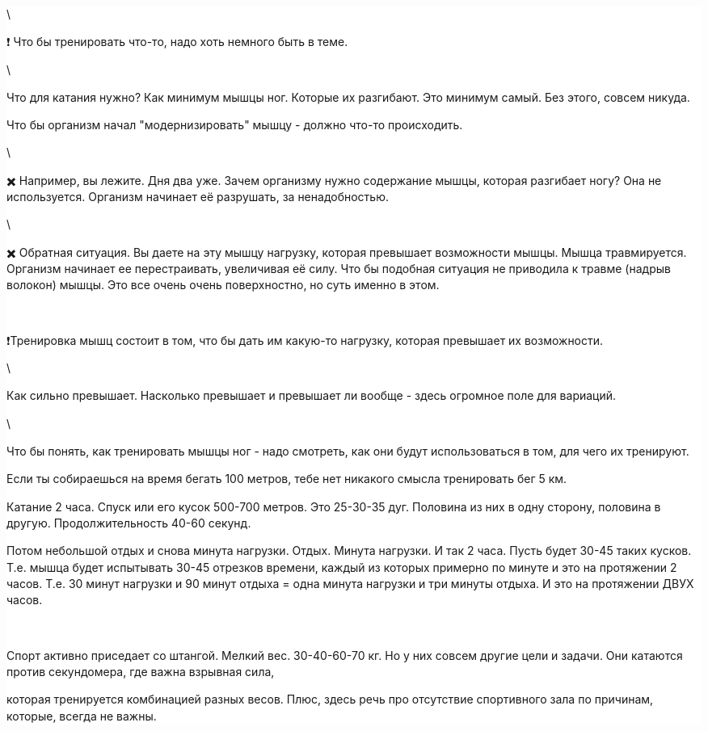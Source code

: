 \

❗️ Что бы тренировать что-то, надо хоть немного быть в теме.

\

Что для катания нужно? Как минимум мышцы ног. Которые их разгибают. Это
минимум самый. Без этого, совсем никуда.

Что бы организм начал \"модернизировать\" мышцу - должно что-то
происходить. 

\

✖️ Например, вы лежите. Дня два уже. Зачем организму нужно содержание
мышцы, которая разгибает ногу? Она не используется. Организм начинает её
разрушать, за ненадобностью. 

\

✖️ Обратная ситуация. Вы даете на эту мышцу нагрузку, которая превышает
возможности мышцы. Мышца травмируется. Организм начинает ее
перестраивать, увеличивая её силу. Что бы подобная ситуация не приводила
к травме (надрыв волокон) мышцы. Это все очень очень поверхностно, но
суть именно в этом.

 

❗️Тренировка мышц состоит в том, что бы дать им какую-то нагрузку,
которая превышает их возможности. 

\

Как сильно превышает. Насколько превышает и превышает ли вообще - здесь
огромное поле для вариаций. 

\

Что бы понять, как тренировать мышцы ног - надо смотреть, как они будут
использоваться в том, для чего их тренируют.

Если ты собираешься на время бегать 100 метров, тебе нет никакого смысла
тренировать бег 5 км. 

Катание 2 часа. Спуск или его кусок 500-700 метров. Это 25-30-35 дуг.
Половина из них в одну сторону, половина в другую. Продолжительность
40-60 секунд. 

Потом небольшой отдых и снова минута нагрузки. Отдых. Минута нагрузки. И
так 2 часа. Пусть будет 30-45 таких кусков. Т.е. мышца будет испытывать
30-45 отрезков времени, каждый из которых примерно по минуте и это на
протяжении 2 часов. Т.е. 30 минут нагрузки и 90 минут отдыха = одна
минута нагрузки и три минуты отдыха. И это на протяжении ДВУХ часов.

 

Спорт активно приседает со штангой. Мелкий вес. 30-40-60-70 кг. Но у них
совсем другие цели и задачи. Они катаются против секундомера, где важна
взрывная сила,

которая тренируется комбинацией разных весов. Плюс, здесь речь про
отсутствие спортивного зала по причинам, которые, всегда не важны.
